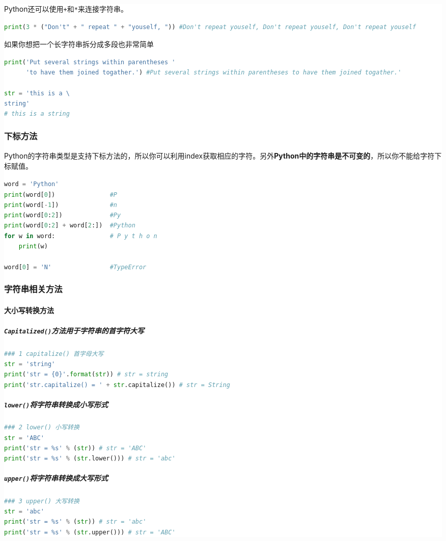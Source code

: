 Python还可以使用`+`和`*`来连接字符串。
```Python
print(3 * ("Don't" + " repeat " + "youself, ")) #Don't repeat youself, Don't repeat youself, Don't repeat youself
```

如果你想把一个长字符串拆分成多段也非常简单
```Python
print('Put several strings within parentheses '
      'to have them joined togather.') #Put several strings within parentheses to have them joined togather.'

str = 'this is a \
string'
# this is a string
```

### 下标方法

Python的字符串类型是支持下标方法的，所以你可以利用index获取相应的字符。另外**Python中的字符串是不可变的**，所以你不能给字符下标赋值。
```Python
word = 'Python'
print(word[0])               #P
print(word[-1])              #n
print(word[0:2])             #Py
print(word[0:2] + word[2:])  #Python
for w in word:               # P y t h o n
    print(w)

word[0] = 'N'                #TypeError
```

### 字符串相关方法

#### 大小写转换方法

##### `Capitalized()`方法用于字符串的首字符大写
```Python
### 1 capitalize() 首字母大写
str = 'string'
print('str = {0}'.format(str)) # str = string
print('str.capitalize() = ' + str.capitalize()) # str = String
```
##### `lower()`将字符串转换成小写形式
```Python
### 2 lower() 小写转换
str = 'ABC'
print('str = %s' % (str)) # str = 'ABC'
print('str = %s' % (str.lower())) # str = 'abc'
```

##### `upper()`将字符串转换成大写形式
```Python
### 3 upper() 大写转换
str = 'abc'
print('str = %s' % (str)) # str = 'abc'
print('str = %s' % (str.upper())) # str = 'ABC'
```
